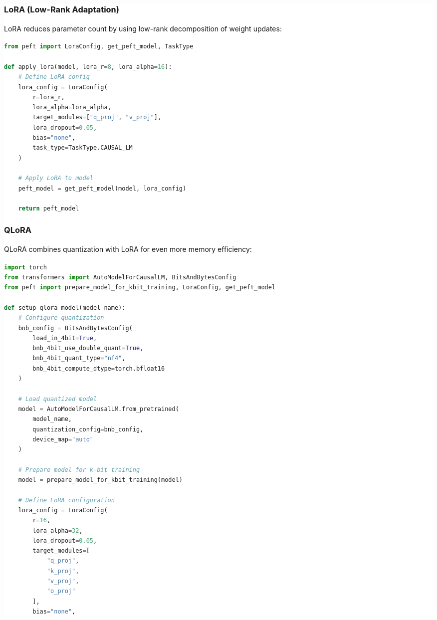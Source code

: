 
### LoRA (Low-Rank Adaptation)

LoRA reduces parameter count by using low-rank decomposition of weight updates:

```python
from peft import LoraConfig, get_peft_model, TaskType

def apply_lora(model, lora_r=8, lora_alpha=16):
    # Define LoRA config
    lora_config = LoraConfig(
        r=lora_r,
        lora_alpha=lora_alpha,
        target_modules=["q_proj", "v_proj"],
        lora_dropout=0.05,
        bias="none",
        task_type=TaskType.CAUSAL_LM
    )
    
    # Apply LoRA to model
    peft_model = get_peft_model(model, lora_config)
    
    return peft_model
```

### QLoRA

QLoRA combines quantization with LoRA for even more memory efficiency:

```python
import torch
from transformers import AutoModelForCausalLM, BitsAndBytesConfig
from peft import prepare_model_for_kbit_training, LoraConfig, get_peft_model

def setup_qlora_model(model_name):
    # Configure quantization
    bnb_config = BitsAndBytesConfig(
        load_in_4bit=True,
        bnb_4bit_use_double_quant=True,
        bnb_4bit_quant_type="nf4",
        bnb_4bit_compute_dtype=torch.bfloat16
    )
    
    # Load quantized model
    model = AutoModelForCausalLM.from_pretrained(
        model_name,
        quantization_config=bnb_config,
        device_map="auto"
    )
    
    # Prepare model for k-bit training
    model = prepare_model_for_kbit_training(model)
    
    # Define LoRA configuration
    lora_config = LoraConfig(
        r=16,
        lora_alpha=32,
        lora_dropout=0.05,
        target_modules=[
            "q_proj",
            "k_proj",
            "v_proj",
            "o_proj"
        ],
        bias="none",
```